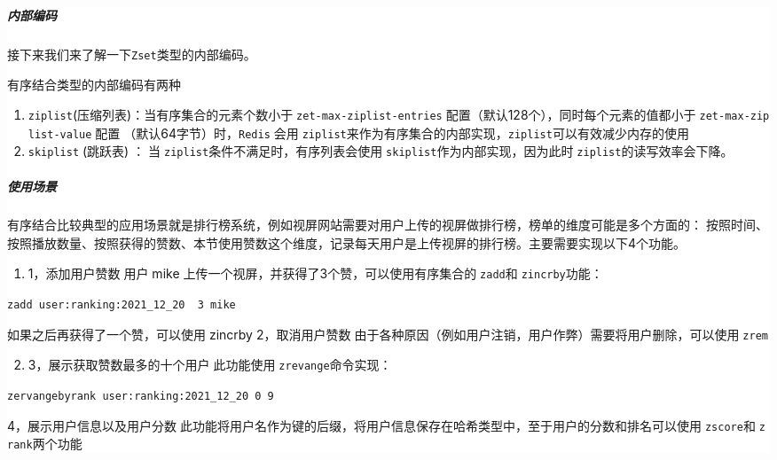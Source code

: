 ##### 内部编码

接下来我们来了解一下`Zset`类型的内部编码。

有序结合类型的内部编码有两种

1. `ziplist`(压缩列表)：当有序集合的元素个数小于 `zet-max-ziplist-entries` 配置（默认128个），同时每个元素的值都小于 `zet-max-ziplist-value` 配置 （默认64字节）时，`Redis` 会用 `ziplist`来作为有序集合的内部实现，`ziplist`可以有效减少内存的使用
2. `skiplist` (跳跃表) ： 当 `ziplist`条件不满足时，有序列表会使用 `skiplist`作为内部实现，因为此时 `ziplist`的读写效率会下降。

##### 使用场景

有序结合比较典型的应用场景就是排行榜系统，例如视屏网站需要对用户上传的视屏做排行榜，榜单的维度可能是多个方面的： 按照时间、按照播放数量、按照获得的赞数、本节使用赞数这个维度，记录每天用户是上传视屏的排行榜。主要需要实现以下4个功能。

1.  1，添加用户赞数
    用户 mike 上传一个视屏，并获得了3个赞，可以使用有序集合的 `zadd`和 `zincrby`功能： 

```bash
zadd user:ranking:2021_12_20  3 mike
```

如果之后再获得了一个赞，可以使用 zincrby 
2，取消用户赞数
由于各种原因（例如用户注销，用户作弊）需要将用户删除，可以使用 `zrem`  

2.  3，展示获取赞数最多的十个用户
    此功能使用 `zrevange`命令实现： 

```bash
zervangebyrank user:ranking:2021_12_20 0 9
```

4，展示用户信息以及用户分数
此功能将用户名作为键的后缀，将用户信息保存在哈希类型中，至于用户的分数和排名可以使用 `zscore`和 `zrank`两个功能  



